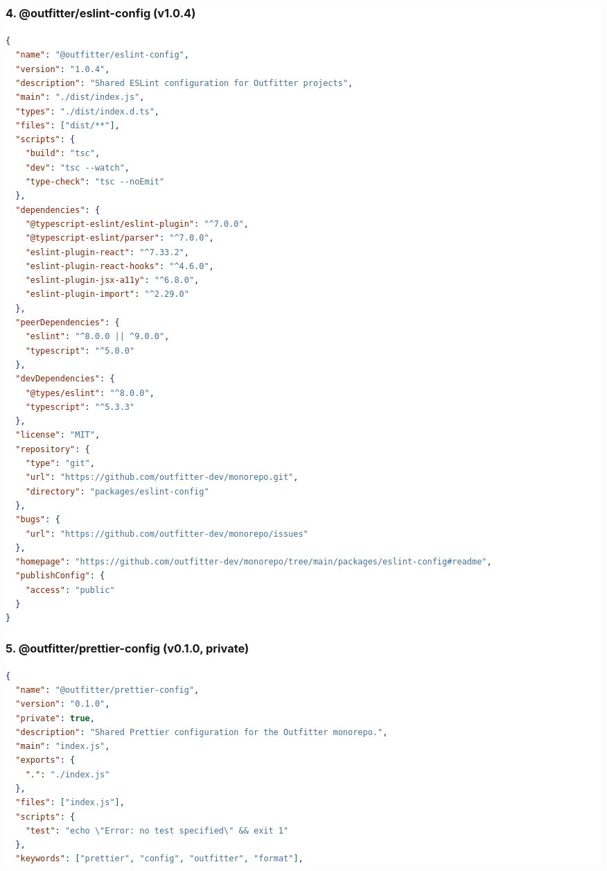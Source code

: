 ### 4. @outfitter/eslint-config (v1.0.4)

```json
{
  "name": "@outfitter/eslint-config",
  "version": "1.0.4",
  "description": "Shared ESLint configuration for Outfitter projects",
  "main": "./dist/index.js",
  "types": "./dist/index.d.ts",
  "files": ["dist/**"],
  "scripts": {
    "build": "tsc",
    "dev": "tsc --watch",
    "type-check": "tsc --noEmit"
  },
  "dependencies": {
    "@typescript-eslint/eslint-plugin": "^7.0.0",
    "@typescript-eslint/parser": "^7.0.0",
    "eslint-plugin-react": "^7.33.2",
    "eslint-plugin-react-hooks": "^4.6.0",
    "eslint-plugin-jsx-a11y": "^6.8.0",
    "eslint-plugin-import": "^2.29.0"
  },
  "peerDependencies": {
    "eslint": "^8.0.0 || ^9.0.0",
    "typescript": "^5.0.0"
  },
  "devDependencies": {
    "@types/eslint": "^8.0.0",
    "typescript": "^5.3.3"
  },
  "license": "MIT",
  "repository": {
    "type": "git",
    "url": "https://github.com/outfitter-dev/monorepo.git",
    "directory": "packages/eslint-config"
  },
  "bugs": {
    "url": "https://github.com/outfitter-dev/monorepo/issues"
  },
  "homepage": "https://github.com/outfitter-dev/monorepo/tree/main/packages/eslint-config#readme",
  "publishConfig": {
    "access": "public"
  }
}
```

### 5. @outfitter/prettier-config (v0.1.0, private)

```json
{
  "name": "@outfitter/prettier-config",
  "version": "0.1.0",
  "private": true,
  "description": "Shared Prettier configuration for the Outfitter monorepo.",
  "main": "index.js",
  "exports": {
    ".": "./index.js"
  },
  "files": ["index.js"],
  "scripts": {
    "test": "echo \"Error: no test specified\" && exit 1"
  },
  "keywords": ["prettier", "config", "outfitter", "format"],
```